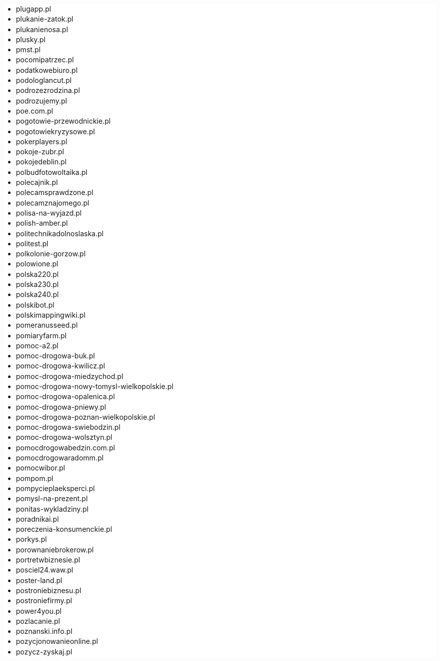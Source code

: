 - plugapp.pl
- plukanie-zatok.pl
- plukanienosa.pl
- plusky.pl
- pmst.pl
- pocomipatrzec.pl
- podatkowebiuro.pl
- podologlancut.pl
- podrozezrodzina.pl
- podrozujemy.pl
- poe.com.pl
- pogotowie-przewodnickie.pl
- pogotowiekryzysowe.pl
- pokerplayers.pl
- pokoje-zubr.pl
- pokojedeblin.pl
- polbudfotowoltaika.pl
- polecajnik.pl
- polecamsprawdzone.pl
- polecamznajomego.pl
- polisa-na-wyjazd.pl
- polish-amber.pl
- politechnikadolnoslaska.pl
- politest.pl
- polkolonie-gorzow.pl
- polowione.pl
- polska220.pl
- polska230.pl
- polska240.pl
- polskibot.pl
- polskimappingwiki.pl
- pomeranusseed.pl
- pomiaryfarm.pl
- pomoc-a2.pl
- pomoc-drogowa-buk.pl
- pomoc-drogowa-kwilicz.pl
- pomoc-drogowa-miedzychod.pl
- pomoc-drogowa-nowy-tomysl-wielkopolskie.pl
- pomoc-drogowa-opalenica.pl
- pomoc-drogowa-pniewy.pl
- pomoc-drogowa-poznan-wielkopolskie.pl
- pomoc-drogowa-swiebodzin.pl
- pomoc-drogowa-wolsztyn.pl
- pomocdrogowabedzin.com.pl
- pomocdrogowaradomm.pl
- pomocwibor.pl
- pompom.pl
- pompycieplaeksperci.pl
- pomysl-na-prezent.pl
- ponitas-wykladziny.pl
- poradnikai.pl
- poreczenia-konsumenckie.pl
- porkys.pl
- porownaniebrokerow.pl
- portretwbiznesie.pl
- posciel24.waw.pl
- poster-land.pl
- postroniebiznesu.pl
- postroniefirmy.pl
- power4you.pl
- pozlacanie.pl
- poznanski.info.pl
- pozycjonowanieonline.pl
- pozycz-zyskaj.pl
